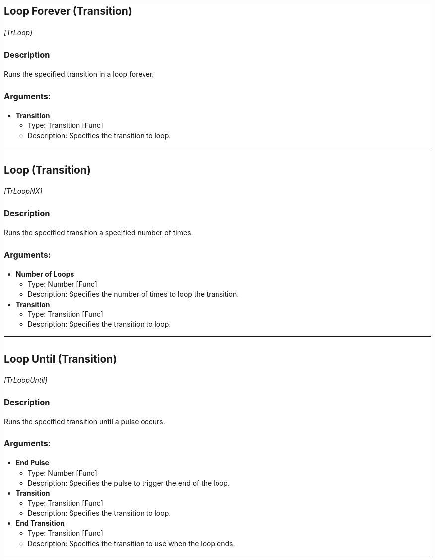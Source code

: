 
## Loop Forever (Transition)
*[TrLoop]*

### Description
Runs the specified transition in a loop forever.

### Arguments:
- **Transition**
  - Type: Transition [Func]
  - Description: Specifies the transition to loop.

---

## Loop (Transition)
*[TrLoopNX]*

### Description
Runs the specified transition a specified number of times.

### Arguments:
- **Number of Loops**
  - Type: Number [Func]
  - Description: Specifies the number of times to loop the transition.
- **Transition**
  - Type: Transition [Func]
  - Description: Specifies the transition to loop.

---

## Loop Until (Transition)
*[TrLoopUntil]*

### Description
Runs the specified transition until a pulse occurs.

### Arguments:
- **End Pulse**
  - Type: Number [Func]
  - Description: Specifies the pulse to trigger the end of the loop.
- **Transition**
  - Type: Transition [Func]
  - Description: Specifies the transition to loop.
- **End Transition**
  - Type: Transition [Func]
  - Description: Specifies the transition to use when the loop ends.

---
